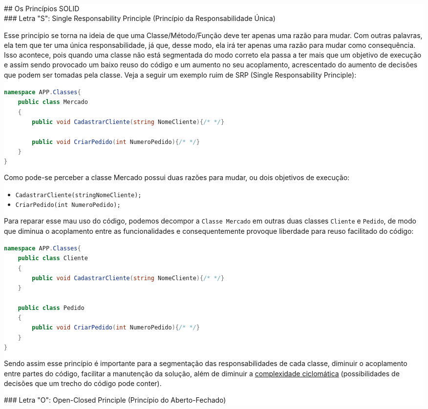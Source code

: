 <div id="principios"></div>
## Os Princípios SOLID

<div id="srp"></div>
### Letra "S": Single Responsability Principle (Princípio da Responsabilidade Única)

Esse princípio se torna na ideia de que uma Classe/Método/Função deve ter apenas uma razão para mudar. Com outras palavras, ela tem que ter uma única responsabilidade, já que, desse modo, ela irá ter apenas uma razão para mudar como consequência. Isso acontece, pois quando uma classe não está segmentada do modo correto ela passa a ter mais que um objetivo de execução e assim sendo provocado um baixo reuso do código e um aumento no seu acoplamento, acrescentado do aumento de decisões que podem ser tomadas pela classe. Veja a seguir um exemplo ruim de SRP (Single Responsability Principle):

```cs
namespace APP.Classes{
    public class Mercado
    {
        public void CadastrarCliente(string NomeCliente){/* */}

        public void CriarPedido(int NumeroPedido){/* */}
    }
}
```

Como pode-se perceber a classe Mercado possui duas razões para mudar, ou dois objetivos de execução: 
- `CadastrarCliente(stringNomeCliente);`
- `CriarPedido(int NumeroPedido);`

Para reparar esse mau uso do código, podemos decompor a `Classe Mercado` em outras duas classes `Cliente` e `Pedido`, de modo que diminua o acoplamento entre as funcionalidades e consequentemente provoque liberdade para reuso facilitado do código:

```cs
namespace APP.Classes{
    public class Cliente
    {
        public void CadastrarCliente(string NomeCliente){/* */}
    }

    public class Pedido
    {
        public void CriarPedido(int NumeroPedido){/* */}
    }
}
```

Sendo assim esse princípio é importante para a segmentação das responsabilidades de cada classe, diminuir o acoplamento entre partes do código, facilitar a manutenção da solução, além de diminuir a [complexidade ciclomática](https://pt.wikipedia.org/wiki/Complexidade_ciclom%C3%A1tica) (possibilidades de decisões que um trecho do código pode conter).

<div id="ocp"></div>
### Letra "O": Open-Closed Principle (Princípio do Aberto-Fechado)
